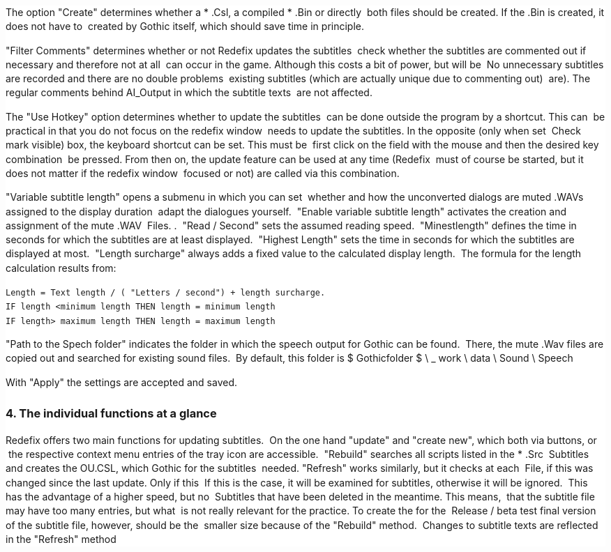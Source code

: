 
The option "Create" determines whether a * .Csl, a compiled * .Bin or directly
 both files should be created. If the .Bin is created, it does not have to
 created by Gothic itself, which should save time in principle.
 
 

"Filter Comments" determines whether or not Redefix updates the subtitles
 check whether the subtitles are commented out if necessary and therefore not at all
 can occur in the game. Although this costs a bit of power, but will be
 No unnecessary subtitles are recorded and there are no double problems
 existing subtitles (which are actually unique due to commenting out)
 are). The regular comments behind AI_Output in which the subtitle texts
 are not affected.
 

The "Use Hotkey" option determines whether to update the subtitles
 can be done outside the program by a shortcut. This can
 be practical in that you do not focus on the redefix window
 needs to update the subtitles. In the opposite (only when set
 Check mark visible) box, the keyboard shortcut can be set. This must be
 first click on the field with the mouse and then the desired key combination
 be pressed. From then on, the update feature can be used at any time (Redefix
 must of course be started, but it does not matter if the redefix window
 focused or not) are called via this combination.
 


"Variable subtitle length" opens a submenu in which you can set
 whether and how the unconverted dialogs are muted .WAVs assigned to the display duration
 adapt the dialogues yourself.
 "Enable variable subtitle length" activates the creation and assignment of the mute .WAV
 Files. .
 "Read / Second" sets the assumed reading speed.
 "Minestlength" defines the time in seconds for which the subtitles are at least displayed.
 "Highest Length" sets the time in seconds for which the subtitles are displayed at most.
 "Length surcharge" always adds a fixed value to the calculated display length.
 The formula for the length calculation results from:

```
Length = Text length / ( "Letters / second") + length surcharge.
IF length <minimum length THEN length = minimum length
IF length> maximum length THEN length = maximum length
```


"Path to the Spech folder" indicates the folder in which the speech output for Gothic can be found.
 There, the mute .Wav files are copied out and searched for existing sound files.
 By default, this folder is $ Gothicfolder $ \ _ work \ data \ Sound \ Speech


With "Apply" the settings are accepted and saved.
 
### 4. The individual functions at a glance
 

Redefix offers two main functions for updating subtitles.
 On the one hand "update" and "create new", which both via buttons, or
 the respective context menu entries of the tray icon are accessible.
 "Rebuild" searches all scripts listed in the * .Src
 Subtitles and creates the OU.CSL, which Gothic for the subtitles
 needed. "Refresh" works similarly, but it checks at each
 File, if this was changed since the last update. Only if this
 If this is the case, it will be examined for subtitles, otherwise it will be ignored.
 This has the advantage of a higher speed, but no
 Subtitles that have been deleted in the meantime. This means,
 that the subtitle file may have too many entries, but what
 is not really relevant for the practice. To create the for the
 Release / beta test final version of the subtitle file, however, should be the
 smaller size because of the "Rebuild" method.
 Changes to subtitle texts are reflected in the "Refresh" method